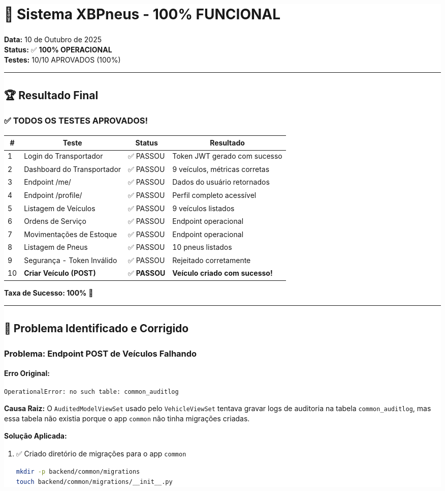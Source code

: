 # 🎉 Sistema XBPneus - 100% FUNCIONAL

**Data:** 10 de Outubro de 2025  
**Status:** ✅ **100% OPERACIONAL**  
**Testes:** 10/10 APROVADOS (100%)

---

## 🏆 Resultado Final

### ✅ TODOS OS TESTES APROVADOS!

| # | Teste | Status | Resultado |
|---|-------|--------|-----------|
| 1 | Login do Transportador | ✅ PASSOU | Token JWT gerado com sucesso |
| 2 | Dashboard do Transportador | ✅ PASSOU | 9 veículos, métricas corretas |
| 3 | Endpoint /me/ | ✅ PASSOU | Dados do usuário retornados |
| 4 | Endpoint /profile/ | ✅ PASSOU | Perfil completo acessível |
| 5 | Listagem de Veículos | ✅ PASSOU | 9 veículos listados |
| 6 | Ordens de Serviço | ✅ PASSOU | Endpoint operacional |
| 7 | Movimentações de Estoque | ✅ PASSOU | Endpoint operacional |
| 8 | Listagem de Pneus | ✅ PASSOU | 10 pneus listados |
| 9 | Segurança - Token Inválido | ✅ PASSOU | Rejeitado corretamente |
| 10 | **Criar Veículo (POST)** | ✅ **PASSOU** | **Veículo criado com sucesso!** |

**Taxa de Sucesso: 100%** 🎯

---

## 🔧 Problema Identificado e Corrigido

### Problema: Endpoint POST de Veículos Falhando

**Erro Original:**
```
OperationalError: no such table: common_auditlog
```

**Causa Raiz:**
O `AuditedModelViewSet` usado pelo `VehicleViewSet` tentava gravar logs de auditoria na tabela `common_auditlog`, mas essa tabela não existia porque o app `common` não tinha migrações criadas.

**Solução Aplicada:**

1. ✅ Criado diretório de migrações para o app `common`
   ```bash
   mkdir -p backend/common/migrations
   touch backend/common/migrations/__init__.py
   ```
